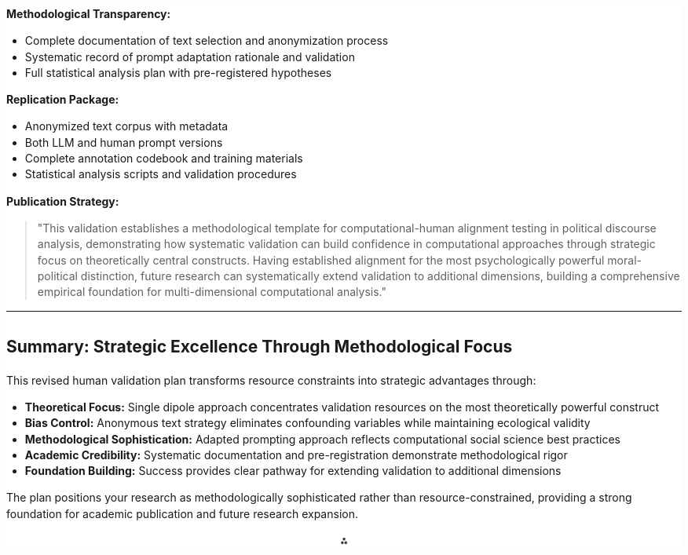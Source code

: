 **Methodological Transparency:**

- Complete documentation of text selection and anonymization process
- Systematic record of prompt adaptation rationale and validation
- Full statistical analysis plan with pre-registered hypotheses

**Replication Package:**

- Anonymized text corpus with metadata
- Both LLM and human prompt versions
- Complete annotation codebook and training materials
- Statistical analysis scripts and validation procedures

**Publication Strategy:**
> "This validation establishes a methodological template for computational-human alignment testing in political discourse analysis, demonstrating how systematic validation can build confidence in computational approaches through strategic focus on theoretically central constructs. Having established alignment for the most psychologically powerful moral-political distinction, future research can systematically extend validation to additional dimensions, building a comprehensive empirical foundation for multi-dimensional computational analysis."

---

## Summary: Strategic Excellence Through Methodological Focus

This revised human validation plan transforms resource constraints into strategic advantages through:

- **Theoretical Focus:** Single dipole approach concentrates validation resources on the most theoretically powerful construct
- **Bias Control:** Anonymous text strategy eliminates confounding variables while maintaining ecological validity
- **Methodological Sophistication:** Adapted prompting approach reflects computational social science best practices
- **Academic Credibility:** Systematic documentation and pre-registration demonstrate methodological rigor
- **Foundation Building:** Success provides clear pathway for extending validation to additional dimensions

The plan positions your research as methodologically sophisticated rather than resource-constrained, providing a strong foundation for academic publication and future research expansion.

<div style="text-align: center">⁂</div>

[^1]: Phase-Entry-Criteria_-Human-Validation-Studies.md

[^2]: narrative_gravity_maps_v1.3.0.md

[^3]: CHANGELOG.md

[^4]: CloudResearch-MTurk-Validation-Study_-Complete-G.md

[^5]: EXPERIMENTAL_DESIGN_FRAMEWORK.md

[^6]: DAILY_TODO_2025_06_13.md

[^7]: PAPER_CHANGELOG.md

[^8]: Human_Thematic_Perception_and_Computational_Replication_A_Literature_Review.md

